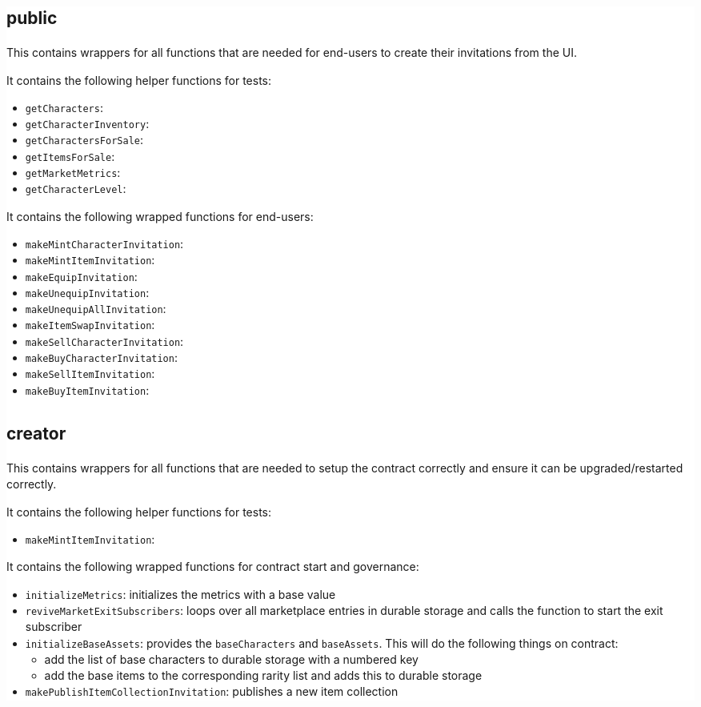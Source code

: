 ## public
This contains wrappers for all functions that are needed for end-users to create their invitations from the UI.

It contains the following helper functions for tests:
  * `getCharacters`: 
  * `getCharacterInventory`: 
  * `getCharactersForSale`: 
  * `getItemsForSale`: 
  * `getMarketMetrics`: 
  * `getCharacterLevel`: 

It contains the following wrapped functions for end-users:
  * `makeMintCharacterInvitation`: 
  * `makeMintItemInvitation`: 
  * `makeEquipInvitation`: 
  * `makeUnequipInvitation`: 
  * `makeUnequipAllInvitation`: 
  * `makeItemSwapInvitation`: 
  * `makeSellCharacterInvitation`: 
  * `makeBuyCharacterInvitation`: 
  * `makeSellItemInvitation`: 
  * `makeBuyItemInvitation`: 


## creator
This contains wrappers for all functions that are needed to setup the contract correctly and ensure it can be upgraded/restarted correctly.

It contains the following helper functions for tests:
  * `makeMintItemInvitation`:


It contains the following wrapped functions for contract start and governance:
  * `initializeMetrics`: initializes the metrics with a base value
  * `reviveMarketExitSubscribers`: loops over all marketplace entries in durable storage and calls the function to start the exit subscriber
  * `initializeBaseAssets`: provides the `baseCharacters` and `baseAssets`. This will do the following things on contract:
    * add the list of base characters to durable storage with a numbered key
    * add the base items to the corresponding rarity list and adds this to durable storage
  * `makePublishItemCollectionInvitation`: publishes a new item collection
